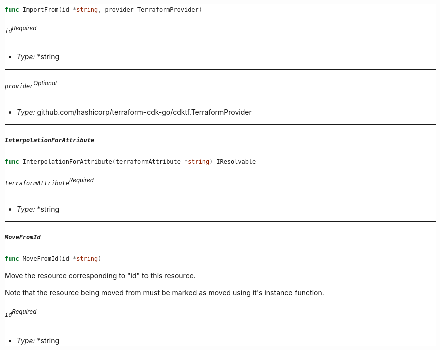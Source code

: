 ```go
func ImportFrom(id *string, provider TerraformProvider)
```

###### `id`<sup>Required</sup> <a name="id" id="rhizo-co-terraform-provider-oci.certificatesManagementCertificate.CertificatesManagementCertificate.importFrom.parameter.id"></a>

- *Type:* *string

---

###### `provider`<sup>Optional</sup> <a name="provider" id="rhizo-co-terraform-provider-oci.certificatesManagementCertificate.CertificatesManagementCertificate.importFrom.parameter.provider"></a>

- *Type:* github.com/hashicorp/terraform-cdk-go/cdktf.TerraformProvider

---

##### `InterpolationForAttribute` <a name="InterpolationForAttribute" id="rhizo-co-terraform-provider-oci.certificatesManagementCertificate.CertificatesManagementCertificate.interpolationForAttribute"></a>

```go
func InterpolationForAttribute(terraformAttribute *string) IResolvable
```

###### `terraformAttribute`<sup>Required</sup> <a name="terraformAttribute" id="rhizo-co-terraform-provider-oci.certificatesManagementCertificate.CertificatesManagementCertificate.interpolationForAttribute.parameter.terraformAttribute"></a>

- *Type:* *string

---

##### `MoveFromId` <a name="MoveFromId" id="rhizo-co-terraform-provider-oci.certificatesManagementCertificate.CertificatesManagementCertificate.moveFromId"></a>

```go
func MoveFromId(id *string)
```

Move the resource corresponding to "id" to this resource.

Note that the resource being moved from must be marked as moved using it's instance function.

###### `id`<sup>Required</sup> <a name="id" id="rhizo-co-terraform-provider-oci.certificatesManagementCertificate.CertificatesManagementCertificate.moveFromId.parameter.id"></a>

- *Type:* *string
